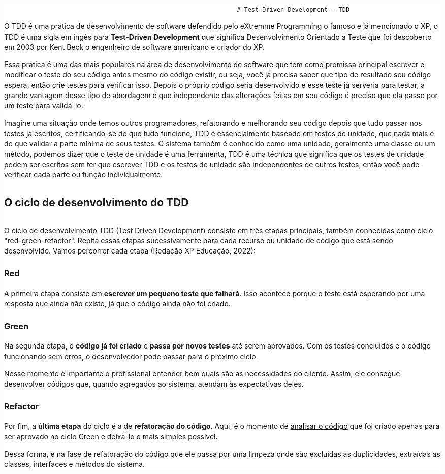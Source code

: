                                                                     # Test-Driven Development - TDD

O TDD é uma prática de desenvolvimento de software defendido pelo eXtremme Programming o famoso e já mencionado o XP, o TDD é uma sigla em ingês para **Test-Driven Development** que significa Desenvolvimento Orientado a Teste que foi descoberto em 2003 por Kent Beck o engenheiro de software americano e criador do XP.

Essa prática é uma das mais populares na área de desenvolvimento de software que tem como promissa principal escrever e modificar o teste do seu código antes mesmo do código existir, ou seja, você já precisa saber que tipo de resultado seu código espera, então crie testes para verificar isso. Depois o próprio código seria desenvolvido e esse teste já serveria para testar, a grande vantagem desse tipo de abordagem é que independente das alterações feitas em seu código é preciso que ela passe por um teste para validá-lo:

Imagine uma situação onde temos outros programadores, refatorando e melhorando seu código depois que tudo passar nos testes já escritos, certificando-se de que tudo funcione, TDD é essencialmente baseado em testes de unidade, que nada mais é do que validar a parte mínima de seus testes. O sistema também é conhecido como uma unidade, geralmente uma classe ou um método, podemos dizer que o teste de unidade é uma ferramenta, TDD é uma técnica que significa que os testes de unidade podem ser escritos sem ter que escrever TDD e os testes de unidade são independentes de outros testes, então você pode verificar cada parte ou função individualmente.

## O ciclo de desenvolvimento do TDD

##

O ciclo de desenvolvimento TDD (Test Driven Development) consiste em três etapas principais, também conhecidas como ciclo "red-green-refactor". Repita essas etapas sucessivamente para cada recurso ou unidade de código que está sendo desenvolvido. Vamos percorrer cada etapa (Redação XP Educação, 2022):

### Red

A primeira etapa consiste em **escrever um pequeno teste que falhará**. Isso acontece porque o teste está esperando por uma resposta que ainda não existe, já que o código ainda não foi criado.

### Green

Na segunda etapa, o **código já foi criado** e **passa por novos testes** até serem aprovados. Com os testes concluídos e o código funcionando sem erros, o desenvolvedor pode passar para o próximo ciclo.

Nesse momento é importante o profissional entender bem quais são as necessidades do cliente. Assim, ele consegue desenvolver códigos que, quando agregados ao sistema, atendam às expectativas deles.

### Refactor

Por fim, a **última etapa** do ciclo é a de **refatoração do código**. Aqui, é o momento de [analisar o código](https://www.igti.com.br/desenvolvimento-web) que foi criado apenas para ser aprovado no ciclo Green e deixá-lo o mais simples possível.

Dessa forma, é na fase de refatoração do código que ele passa por uma limpeza onde são excluídas as duplicidades, extraídas as classes, interfaces e métodos do sistema.
